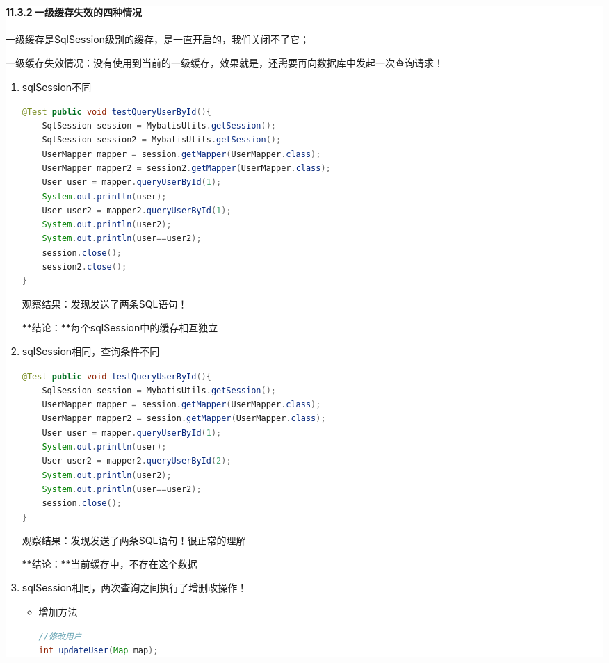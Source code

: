    

#### 11.3.2 一级缓存失效的四种情况

一级缓存是SqlSession级别的缓存，是一直开启的，我们关闭不了它；

一级缓存失效情况：没有使用到当前的一级缓存，效果就是，还需要再向数据库中发起一次查询请求！

1. sqlSession不同

   ```java
   @Test public void testQueryUserById(){ 
       SqlSession session = MybatisUtils.getSession(); 
       SqlSession session2 = MybatisUtils.getSession(); 
       UserMapper mapper = session.getMapper(UserMapper.class); 
       UserMapper mapper2 = session2.getMapper(UserMapper.class);
       User user = mapper.queryUserById(1); 
       System.out.println(user); 
       User user2 = mapper2.queryUserById(1); 
       System.out.println(user2); 
       System.out.println(user==user2); 
       session.close(); 
       session2.close(); 
   }
   ```

   观察结果：发现发送了两条SQL语句！

   **结论：**每个sqlSession中的缓存相互独立

2. sqlSession相同，查询条件不同

   ```java
   @Test public void testQueryUserById(){ 
       SqlSession session = MybatisUtils.getSession(); 
       UserMapper mapper = session.getMapper(UserMapper.class);
       UserMapper mapper2 = session.getMapper(UserMapper.class);
       User user = mapper.queryUserById(1);
       System.out.println(user); 
       User user2 = mapper2.queryUserById(2); 
       System.out.println(user2); 
       System.out.println(user==user2); 
       session.close(); 
   }
   ```

   观察结果：发现发送了两条SQL语句！很正常的理解

   **结论：**当前缓存中，不存在这个数据

3. sqlSession相同，两次查询之间执行了增删改操作！

   - 增加方法

     ```java
     //修改用户 
     int updateUser(Map map);
     ```
